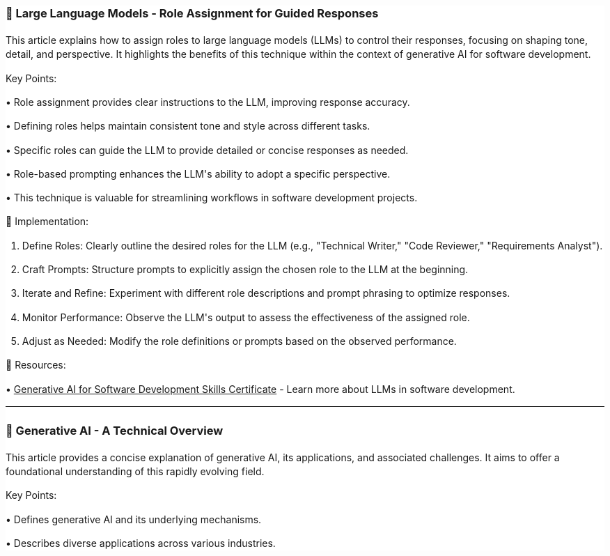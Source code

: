 ### 🤖 Large Language Models - Role Assignment for Guided Responses

This article explains how to assign roles to large language models (LLMs) to control their responses, focusing on shaping tone, detail, and perspective.  It highlights the benefits of this technique within the context of generative AI for software development.


Key Points:

• Role assignment provides clear instructions to the LLM, improving response accuracy.


• Defining roles helps maintain consistent tone and style across different tasks.


•  Specific roles can guide the LLM to provide detailed or concise responses as needed.


• Role-based prompting enhances the LLM's ability to adopt a specific perspective.


• This technique is valuable for streamlining workflows in software development projects.



🚀 Implementation:

1. Define Roles: Clearly outline the desired roles for the LLM (e.g., "Technical Writer," "Code Reviewer," "Requirements Analyst").


2. Craft Prompts:  Structure prompts to explicitly assign the chosen role to the LLM at the beginning.


3. Iterate and Refine: Experiment with different role descriptions and prompt phrasing to optimize responses.


4. Monitor Performance: Observe the LLM's output to assess the effectiveness of the assigned role.


5. Adjust as Needed: Modify the role definitions or prompts based on the observed performance.



🔗 Resources:

• [Generative AI for Software Development Skills Certificate](https://hubs.la/Q02ZPL5V0) -  Learn more about LLMs in software development.

---

### 🤖 Generative AI - A Technical Overview

This article provides a concise explanation of generative AI, its applications, and associated challenges.  It aims to offer a foundational understanding of this rapidly evolving field.


Key Points:

• Defines generative AI and its underlying mechanisms.


• Describes diverse applications across various industries.
